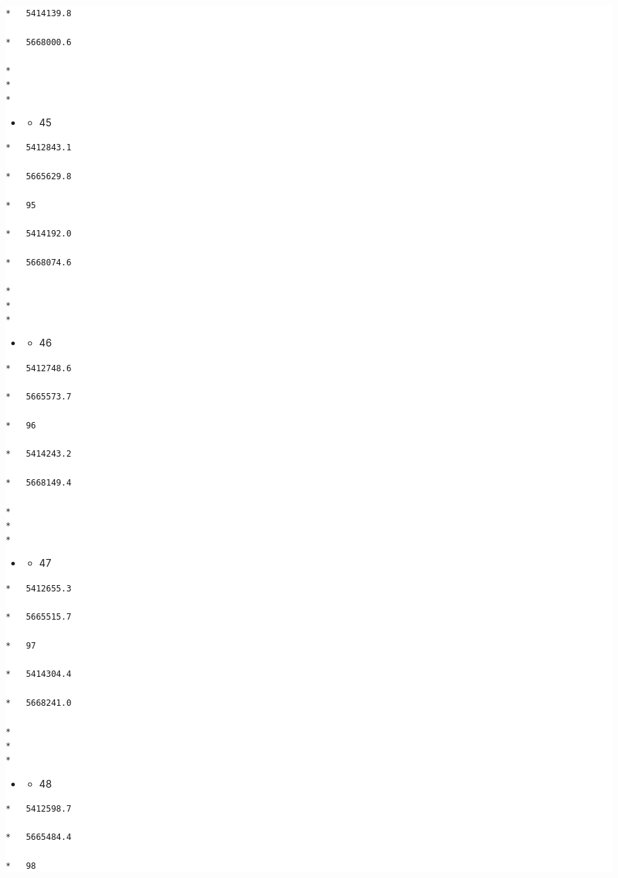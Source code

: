     *   5414139.8

    *   5668000.6

    *
    *
    *

*    *   45

    *   5412843.1

    *   5665629.8

    *   95

    *   5414192.0

    *   5668074.6

    *
    *
    *

*    *   46

    *   5412748.6

    *   5665573.7

    *   96

    *   5414243.2

    *   5668149.4

    *
    *
    *

*    *   47

    *   5412655.3

    *   5665515.7

    *   97

    *   5414304.4

    *   5668241.0

    *
    *
    *

*    *   48

    *   5412598.7

    *   5665484.4

    *   98
